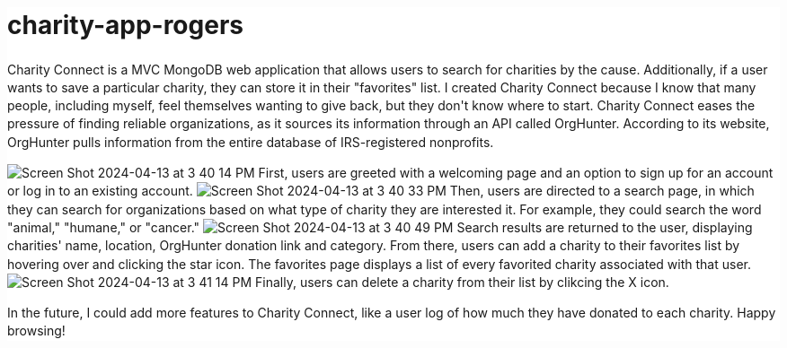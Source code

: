 # charity-app-rogers
Charity Connect is a MVC MongoDB web application that allows users to search for charities by the cause. Additionally, if a user wants to save a particular charity, they can store it in their "favorites" list.
I created Charity Connect because I know that many people, including myself, feel themselves wanting to give back, but they don't know where to start. Charity Connect eases the pressure of finding reliable organizations, as it sources its information through an API called OrgHunter. According to its website, OrgHunter pulls information from the entire database of IRS-registered nonprofits.

<img width="1382" alt="Screen Shot 2024-04-13 at 3 40 14 PM" src="https://github.com/jennyerogers/charity-app-rogers/assets/122700314/eb96b6cd-a70e-4f4b-a235-f80e841d33d4">
First, users are greeted with a welcoming page and an option to sign up for an account or log in to an existing account.
<img width="1381" alt="Screen Shot 2024-04-13 at 3 40 33 PM" src="https://github.com/jennyerogers/charity-app-rogers/assets/122700314/aa78cf48-f5b6-4191-9408-e1ace7258e89">
Then, users are directed to a search page, in which they can search for organizations based on what type of charity they are interested it. For example, they could search the word "animal," "humane," or "cancer."
<img width="1374" alt="Screen Shot 2024-04-13 at 3 40 49 PM" src="https://github.com/jennyerogers/charity-app-rogers/assets/122700314/bd237d02-6dd1-410f-b7bb-dcfc6788ed8b">
Search results are returned to the user, displaying charities' name, location, OrgHunter donation link and category. From there, users can add a charity to their favorites list by hovering over and clicking the star icon. The favorites page displays a list of every favorited charity associated with that user.
<img width="1380" alt="Screen Shot 2024-04-13 at 3 41 14 PM" src="https://github.com/jennyerogers/charity-app-rogers/assets/122700314/1179f93d-ba2e-440f-aef5-93b12bc498f1">
Finally, users can delete a charity from their list by clikcing the X icon. 

In the future, I could add more features to Charity Connect, like a user log of how much they have donated to each charity. Happy browsing!
